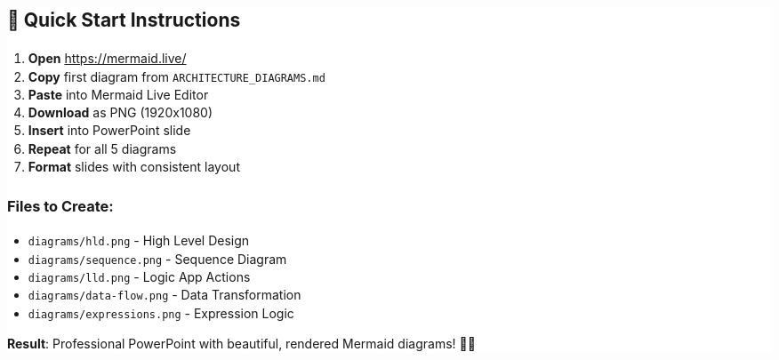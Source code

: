 
## 🚀 **Quick Start Instructions**

1. **Open** https://mermaid.live/
2. **Copy** first diagram from `ARCHITECTURE_DIAGRAMS.md`
3. **Paste** into Mermaid Live Editor
4. **Download** as PNG (1920x1080)
5. **Insert** into PowerPoint slide
6. **Repeat** for all 5 diagrams
7. **Format** slides with consistent layout

### **Files to Create:**
- `diagrams/hld.png` - High Level Design
- `diagrams/sequence.png` - Sequence Diagram  
- `diagrams/lld.png` - Logic App Actions
- `diagrams/data-flow.png` - Data Transformation
- `diagrams/expressions.png` - Expression Logic

**Result**: Professional PowerPoint with beautiful, rendered Mermaid diagrams! 🎨✨